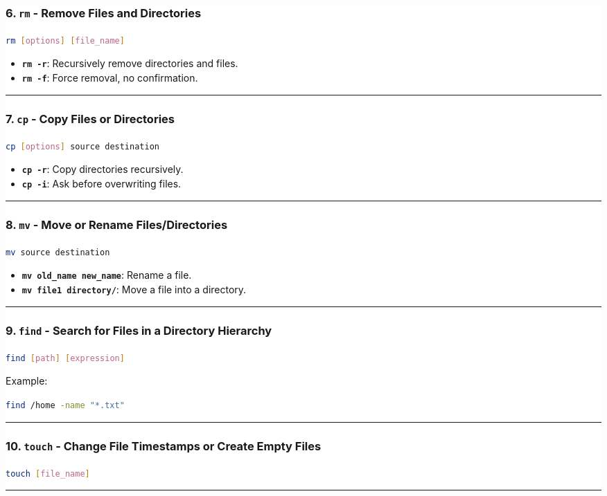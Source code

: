 
### 6. **`rm`** - Remove Files and Directories

```bash
rm [options] [file_name]
```

- **`rm -r`**: Recursively remove directories and files.
- **`rm -f`**: Force removal, no confirmation.

---

### 7. **`cp`** - Copy Files or Directories

```bash
cp [options] source destination
```

- **`cp -r`**: Copy directories recursively.
- **`cp -i`**: Ask before overwriting files.

---

### 8. **`mv`** - Move or Rename Files/Directories

```bash
mv source destination
```

- **`mv old_name new_name`**: Rename a file.
- **`mv file1 directory/`**: Move a file into a directory.

---

### 9. **`find`** - Search for Files in a Directory Hierarchy

```bash
find [path] [expression]
```

Example:

```bash
find /home -name "*.txt"
```

---

### 10. **`touch`** - Change File Timestamps or Create Empty Files

```bash
touch [file_name]
```

---
